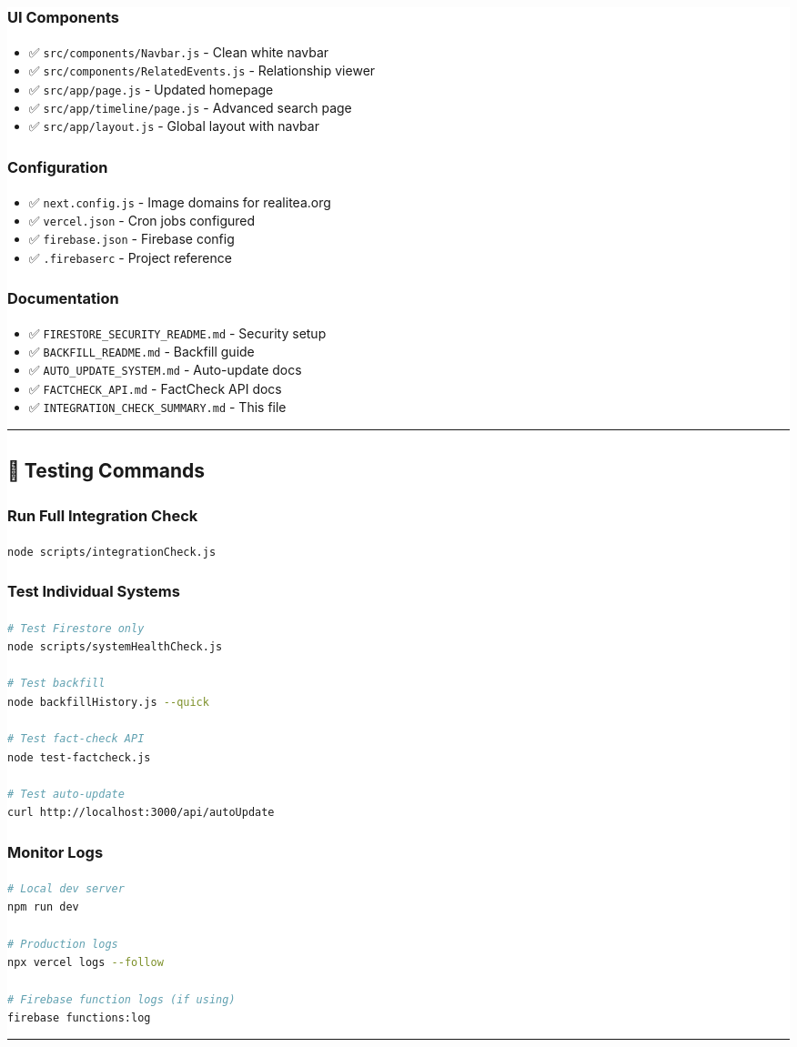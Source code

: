 ### UI Components
- ✅ `src/components/Navbar.js` - Clean white navbar
- ✅ `src/components/RelatedEvents.js` - Relationship viewer
- ✅ `src/app/page.js` - Updated homepage
- ✅ `src/app/timeline/page.js` - Advanced search page
- ✅ `src/app/layout.js` - Global layout with navbar

### Configuration
- ✅ `next.config.js` - Image domains for realitea.org
- ✅ `vercel.json` - Cron jobs configured
- ✅ `firebase.json` - Firebase config
- ✅ `.firebaserc` - Project reference

### Documentation
- ✅ `FIRESTORE_SECURITY_README.md` - Security setup
- ✅ `BACKFILL_README.md` - Backfill guide
- ✅ `AUTO_UPDATE_SYSTEM.md` - Auto-update docs
- ✅ `FACTCHECK_API.md` - FactCheck API docs
- ✅ `INTEGRATION_CHECK_SUMMARY.md` - This file

---

## 🧪 Testing Commands

### Run Full Integration Check

```bash
node scripts/integrationCheck.js
```

### Test Individual Systems

```bash
# Test Firestore only
node scripts/systemHealthCheck.js

# Test backfill
node backfillHistory.js --quick

# Test fact-check API
node test-factcheck.js

# Test auto-update
curl http://localhost:3000/api/autoUpdate
```

### Monitor Logs

```bash
# Local dev server
npm run dev

# Production logs
npx vercel logs --follow

# Firebase function logs (if using)
firebase functions:log
```

---